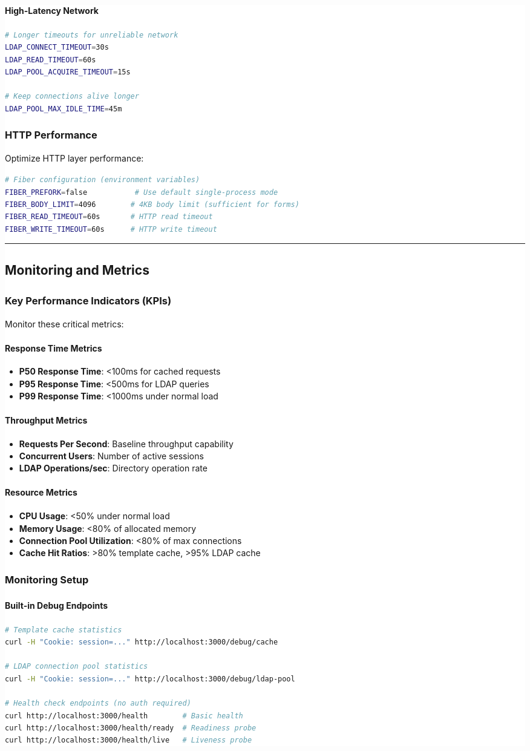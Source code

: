 #### High-Latency Network
```bash
# Longer timeouts for unreliable network  
LDAP_CONNECT_TIMEOUT=30s
LDAP_READ_TIMEOUT=60s
LDAP_POOL_ACQUIRE_TIMEOUT=15s

# Keep connections alive longer
LDAP_POOL_MAX_IDLE_TIME=45m
```

### HTTP Performance

Optimize HTTP layer performance:

```bash
# Fiber configuration (environment variables)
FIBER_PREFORK=false           # Use default single-process mode
FIBER_BODY_LIMIT=4096        # 4KB body limit (sufficient for forms)
FIBER_READ_TIMEOUT=60s       # HTTP read timeout
FIBER_WRITE_TIMEOUT=60s      # HTTP write timeout
```

---

## Monitoring and Metrics

### Key Performance Indicators (KPIs)

Monitor these critical metrics:

#### Response Time Metrics
- **P50 Response Time**: <100ms for cached requests
- **P95 Response Time**: <500ms for LDAP queries
- **P99 Response Time**: <1000ms under normal load

#### Throughput Metrics  
- **Requests Per Second**: Baseline throughput capability
- **Concurrent Users**: Number of active sessions
- **LDAP Operations/sec**: Directory operation rate

#### Resource Metrics
- **CPU Usage**: <50% under normal load
- **Memory Usage**: <80% of allocated memory
- **Connection Pool Utilization**: <80% of max connections
- **Cache Hit Ratios**: >80% template cache, >95% LDAP cache

### Monitoring Setup

#### Built-in Debug Endpoints

```bash
# Template cache statistics
curl -H "Cookie: session=..." http://localhost:3000/debug/cache

# LDAP connection pool statistics  
curl -H "Cookie: session=..." http://localhost:3000/debug/ldap-pool

# Health check endpoints (no auth required)
curl http://localhost:3000/health        # Basic health
curl http://localhost:3000/health/ready  # Readiness probe
curl http://localhost:3000/health/live   # Liveness probe
```
